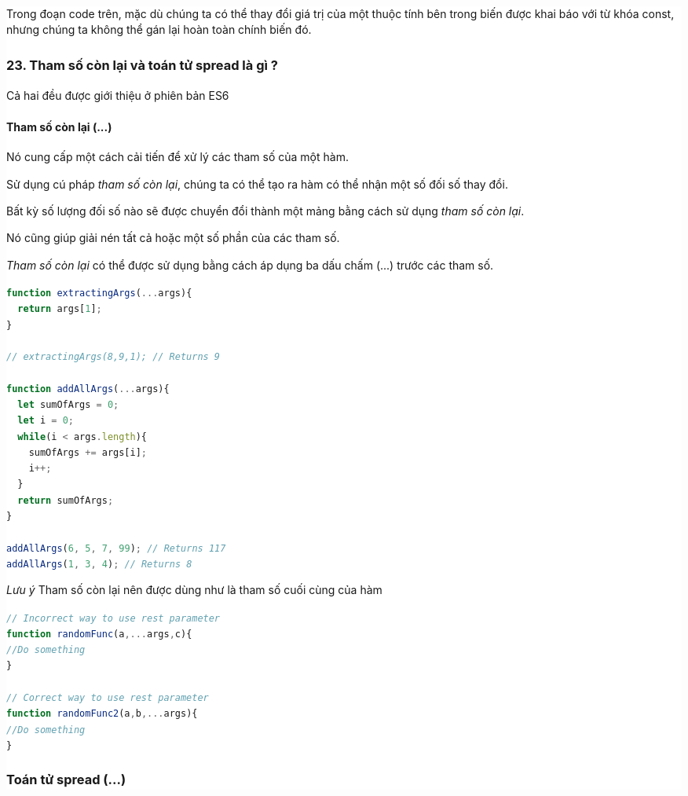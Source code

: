Trong đoạn code trên, mặc dù chúng ta có thể thay đổi giá trị của một thuộc tính bên trong biến được khai báo với từ khóa const, nhưng chúng ta không thể gán lại hoàn toàn chính biến đó.

### 23. Tham số còn lại và toán tử spread là gì ?

Cả hai đều được giới thiệu ở phiên bản ES6

#### Tham số còn lại (...)

Nó cung cấp một cách cải tiến để xử lý các tham số của một hàm.

Sử dụng cú pháp *tham số còn lại*, chúng ta có thể tạo ra hàm có thể nhận một số đối số thay đổi.

Bất kỳ số lượng đối số nào sẽ được chuyển đổi thành một mảng bằng cách sử dụng *tham số còn lại*.

Nó cũng giúp giải nén tất cả hoặc một số phần của các tham số.

*Tham số còn lại* có thể được sử dụng bằng cách áp dụng ba dấu chấm (...) trước các tham số.

```js
function extractingArgs(...args){
  return args[1];
}

// extractingArgs(8,9,1); // Returns 9

function addAllArgs(...args){
  let sumOfArgs = 0;
  let i = 0;
  while(i < args.length){
    sumOfArgs += args[i];
    i++;
  }
  return sumOfArgs;
}

addAllArgs(6, 5, 7, 99); // Returns 117
addAllArgs(1, 3, 4); // Returns 8
```

*Lưu ý* Tham số còn lại nên được dùng như là tham số cuối cùng của hàm

```js
// Incorrect way to use rest parameter
function randomFunc(a,...args,c){
//Do something
}

// Correct way to use rest parameter
function randomFunc2(a,b,...args){
//Do something
}
```

### Toán tử spread (...)
